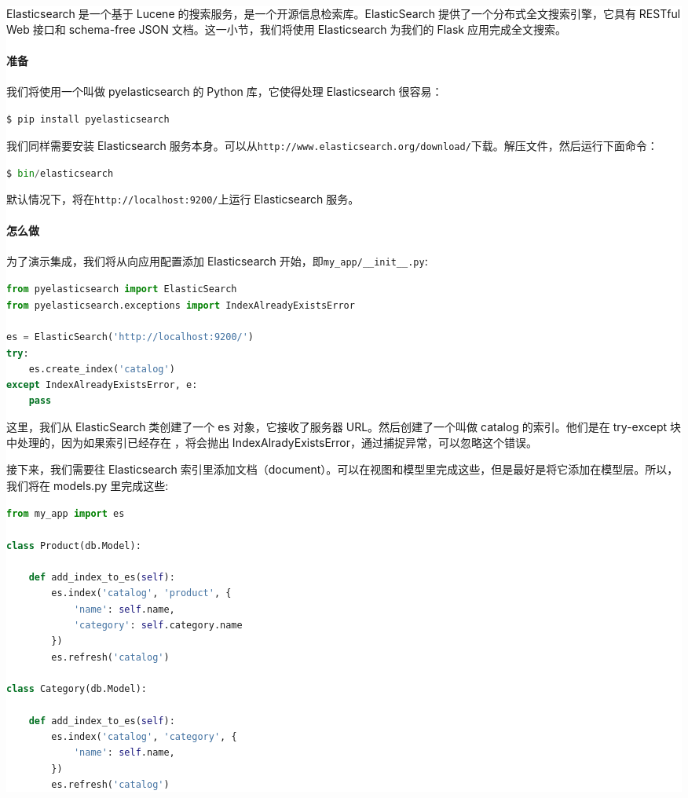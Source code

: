 Elasticsearch 是一个基于 Lucene 的搜索服务，是一个开源信息检索库。ElasticSearch 提供了一个分布式全文搜索引擎，它具有 RESTful Web 接口和 schema-free JSON 文档。这一小节，我们将使用 Elasticsearch 为我们的 Flask 应用完成全文搜索。

#### 准备

我们将使用一个叫做 pyelasticsearch 的 Python 库，它使得处理 Elasticsearch 很容易：

```py
$ pip install pyelasticsearch 
```

我们同样需要安装 Elasticsearch 服务本身。可以从`http://www.elasticsearch.org/download/`下载。解压文件，然后运行下面命令：

```py
$ bin/elasticsearch 
```

默认情况下，将在`http://localhost:9200/`上运行 Elasticsearch 服务。

#### 怎么做

为了演示集成，我们将从向应用配置添加 Elasticsearch 开始，即`my_app/__init__.py`:

```py
from pyelasticsearch import ElasticSearch
from pyelasticsearch.exceptions import IndexAlreadyExistsError

es = ElasticSearch('http://localhost:9200/')
try:
    es.create_index('catalog')
except IndexAlreadyExistsError, e:
    pass 
```

这里，我们从 ElasticSearch 类创建了一个 es 对象，它接收了服务器 URL。然后创建了一个叫做 catalog 的索引。他们是在 try-except 块中处理的，因为如果索引已经存在 ，将会抛出 IndexAlradyExistsError，通过捕捉异常，可以忽略这个错误。

接下来，我们需要往 Elasticsearch 索引里添加文档（document）。可以在视图和模型里完成这些，但是最好是将它添加在模型层。所以，我们将在 models.py 里完成这些:

```py
from my_app import es

class Product(db.Model):

    def add_index_to_es(self):
        es.index('catalog', 'product', {
            'name': self.name,
            'category': self.category.name
        })
        es.refresh('catalog')

class Category(db.Model):

    def add_index_to_es(self):
        es.index('catalog', 'category', {
            'name': self.name,
        })
        es.refresh('catalog') 
```
